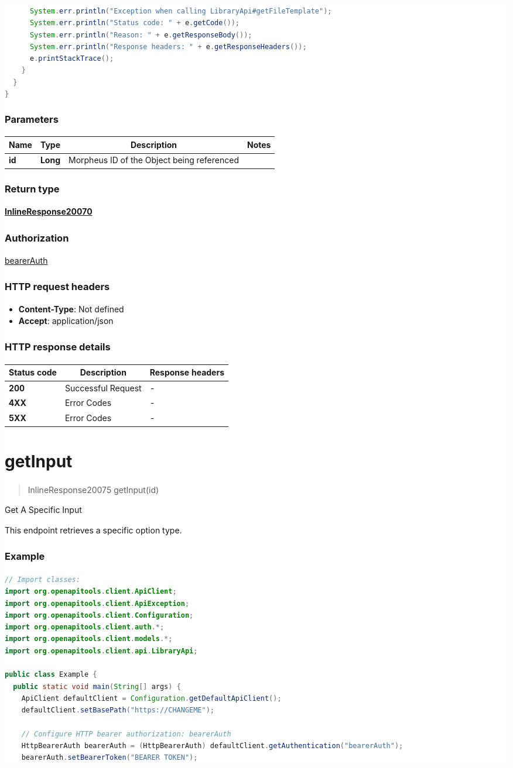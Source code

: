 ```java
      System.err.println("Exception when calling LibraryApi#getFileTemplate");
      System.err.println("Status code: " + e.getCode());
      System.err.println("Reason: " + e.getResponseBody());
      System.err.println("Response headers: " + e.getResponseHeaders());
      e.printStackTrace();
    }
  }
}
```

### Parameters

Name | Type | Description  | Notes
------------- | ------------- | ------------- | -------------
 **id** | **Long**| Morpheus ID of the Object being referenced |

### Return type

[**InlineResponse20070**](InlineResponse20070.md)

### Authorization

[bearerAuth](../README.md#bearerAuth)

### HTTP request headers

 - **Content-Type**: Not defined
 - **Accept**: application/json

### HTTP response details
| Status code | Description | Response headers |
|-------------|-------------|------------------|
**200** | Successful Request |  -  |
**4XX** | Error Codes |  -  |
**5XX** | Error Codes |  -  |

<a name="getInput"></a>
# **getInput**
> InlineResponse20075 getInput(id)

Get A Specific Input

This endpoint retrieves a specific option type. 

### Example
```java
// Import classes:
import org.openapitools.client.ApiClient;
import org.openapitools.client.ApiException;
import org.openapitools.client.Configuration;
import org.openapitools.client.auth.*;
import org.openapitools.client.models.*;
import org.openapitools.client.api.LibraryApi;

public class Example {
  public static void main(String[] args) {
    ApiClient defaultClient = Configuration.getDefaultApiClient();
    defaultClient.setBasePath("https://CHANGEME");
    
    // Configure HTTP bearer authorization: bearerAuth
    HttpBearerAuth bearerAuth = (HttpBearerAuth) defaultClient.getAuthentication("bearerAuth");
    bearerAuth.setBearerToken("BEARER TOKEN");

```